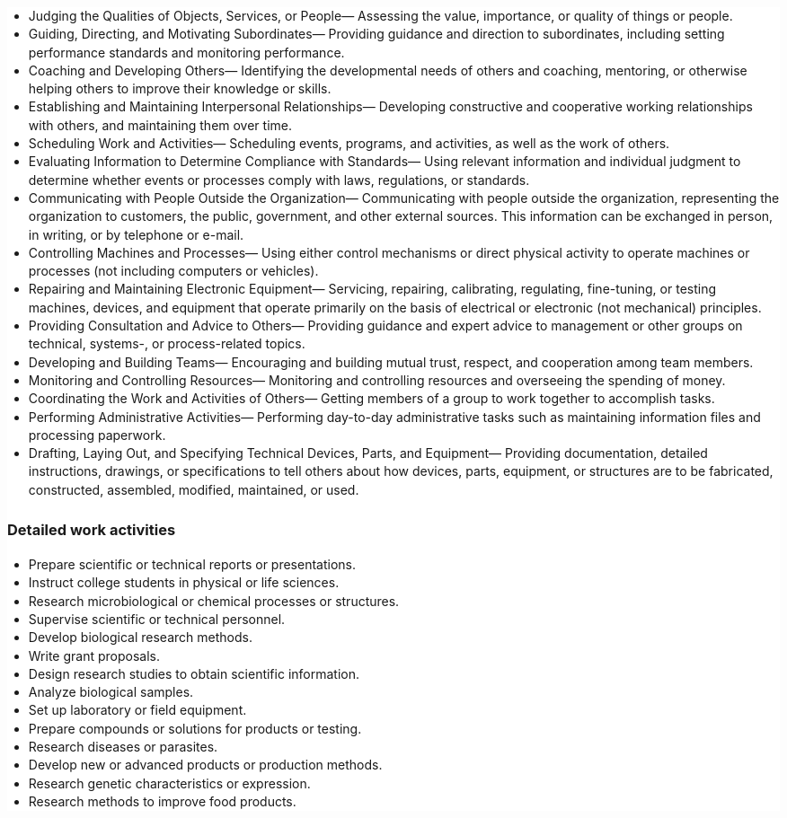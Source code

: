 - Judging the Qualities of Objects, Services, or People— Assessing the value, importance, or quality of things or people.
- Guiding, Directing, and Motivating Subordinates— Providing guidance and direction to subordinates, including setting performance standards and monitoring performance.
- Coaching and Developing Others— Identifying the developmental needs of others and coaching, mentoring, or otherwise helping others to improve their knowledge or skills.
- Establishing and Maintaining Interpersonal Relationships— Developing constructive and cooperative working relationships with others, and maintaining them over time.
- Scheduling Work and Activities— Scheduling events, programs, and activities, as well as the work of others.
- Evaluating Information to Determine Compliance with Standards— Using relevant information and individual judgment to determine whether events or processes comply with laws, regulations, or standards.
- Communicating with People Outside the Organization— Communicating with people outside the organization, representing the organization to customers, the public, government, and other external sources. This information can be exchanged in person, in writing, or by telephone or e-mail.
- Controlling Machines and Processes— Using either control mechanisms or direct physical activity to operate machines or processes (not including computers or vehicles).
- Repairing and Maintaining Electronic Equipment— Servicing, repairing, calibrating, regulating, fine-tuning, or testing machines, devices, and equipment that operate primarily on the basis of electrical or electronic (not mechanical) principles.
- Providing Consultation and Advice to Others— Providing guidance and expert advice to management or other groups on technical, systems-, or process-related topics.
- Developing and Building Teams— Encouraging and building mutual trust, respect, and cooperation among team members.
- Monitoring and Controlling Resources— Monitoring and controlling resources and overseeing the spending of money.
- Coordinating the Work and Activities of Others— Getting members of a group to work together to accomplish tasks.
- Performing Administrative Activities— Performing day-to-day administrative tasks such as maintaining information files and processing paperwork.
- Drafting, Laying Out, and Specifying Technical Devices, Parts, and Equipment— Providing documentation, detailed instructions, drawings, or specifications to tell others about how devices, parts, equipment, or structures are to be fabricated, constructed, assembled, modified, maintained, or used.

### Detailed work activities
- Prepare scientific or technical reports or presentations.
- Instruct college students in physical or life sciences.
- Research microbiological or chemical processes or structures.
- Supervise scientific or technical personnel.
- Develop biological research methods.
- Write grant proposals.
- Design research studies to obtain scientific information.
- Analyze biological samples.
- Set up laboratory or field equipment.
- Prepare compounds or solutions for products or testing.
- Research diseases or parasites.
- Develop new or advanced products or production methods.
- Research genetic characteristics or expression.
- Research methods to improve food products.

